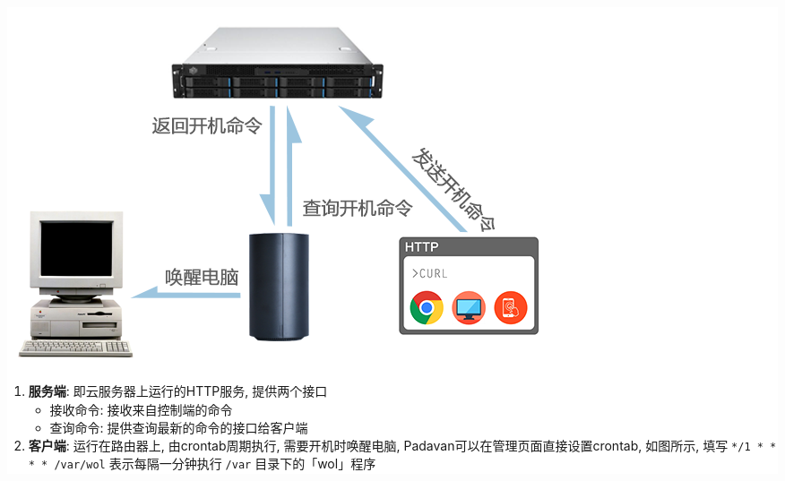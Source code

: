 ![方案](framework.png)

1. **服务端**: 即云服务器上运行的HTTP服务, 提供两个接口
    - 接收命令: 接收来自控制端的命令
    - 查询命令: 提供查询最新的命令的接口给客户端
2. **客户端**: 运行在路由器上, 由crontab周期执行, 需要开机时唤醒电脑, Padavan可以在管理页面直接设置crontab, 如图所示, 填写 `*/1 * * * * /var/wol` 表示每隔一分钟执行 `/var` 目录下的「wol」程序